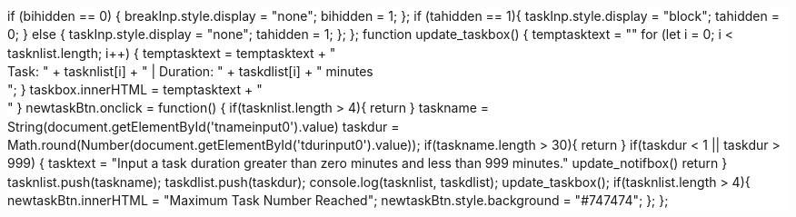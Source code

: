   if (bihidden == 0) {
    breakInp.style.display = "none";
    bihidden = 1;
  };
  if (tahidden == 1){
    taskInp.style.display = "block";
    tahidden = 0;
  } else {
    taskInp.style.display = "none";
    tahidden = 1;
  };
};
function update_taskbox() {
  temptasktext = ""
  for (let i = 0; i < tasknlist.length; i++) {
  temptasktext = temptasktext + "<br>Task: " + tasknlist[i] + " | Duration: " + taskdlist[i] + " minutes<br>";
  }
  taskbox.innerHTML = temptasktext + "<br>"
}
newtaskBtn.onclick = function() {
  if(tasknlist.length > 4){
    return
  }
  taskname = String(document.getElementById('tnameinput0').value)
  taskdur = Math.round(Number(document.getElementById('tdurinput0').value));
  if(taskname.length > 30){
    return
  }
  if(taskdur < 1 || taskdur > 999) {
    tasktext = "Input a task duration greater than zero minutes and less than 999 minutes."
    update_notifbox()
    return
  }
  tasknlist.push(taskname);
  taskdlist.push(taskdur);
  console.log(tasknlist, taskdlist);
  update_taskbox();
  if(tasknlist.length > 4){
    newtaskBtn.innerHTML = "Maximum Task Number Reached";
    newtaskBtn.style.background = "#747474";
  };
};
</script>